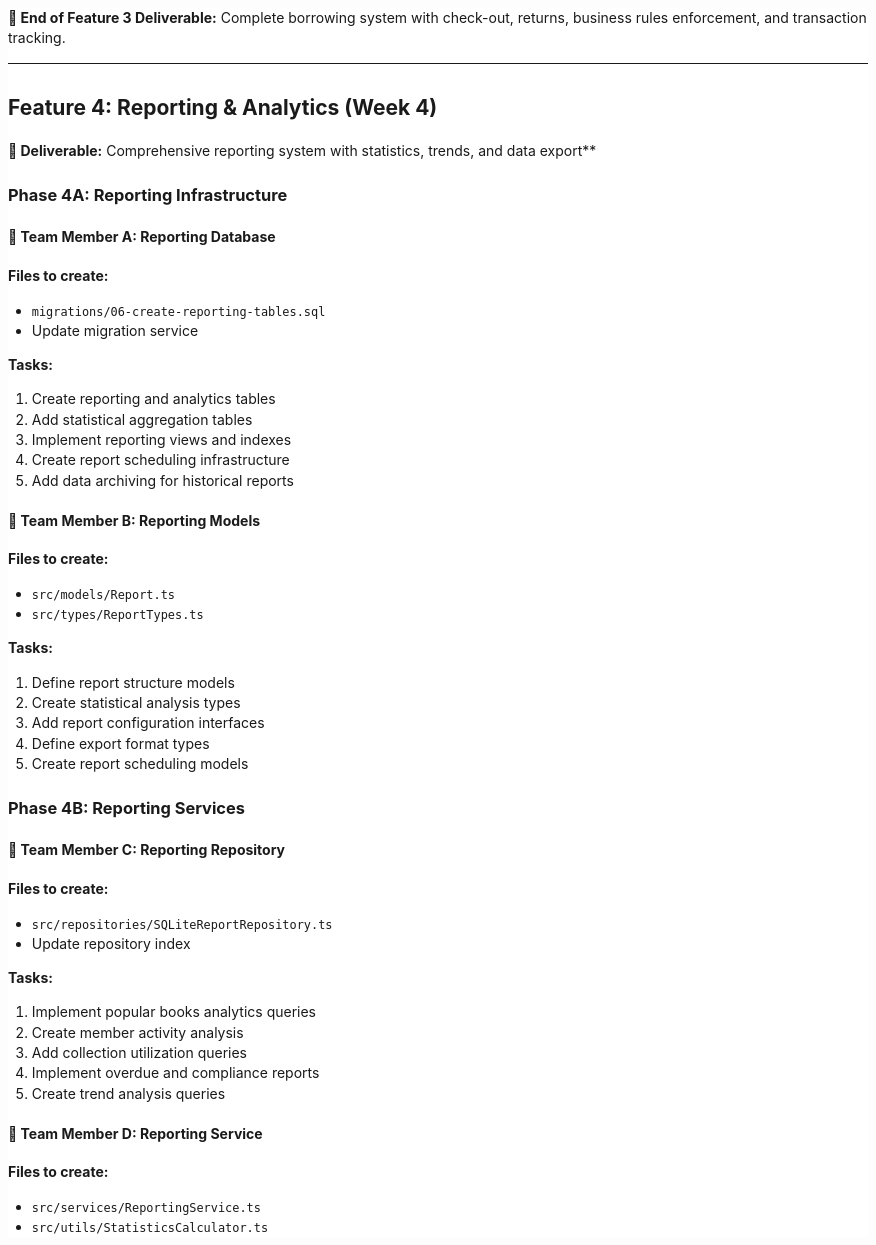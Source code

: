 **🚀 End of Feature 3 Deliverable:** Complete borrowing system with check-out, returns, business rules enforcement, and transaction tracking.

---

## Feature 4: Reporting & Analytics (Week 4)
**🎯 Deliverable:** Comprehensive reporting system with statistics, trends, and data export**

### Phase 4A: Reporting Infrastructure

#### 👤 **Team Member A: Reporting Database**

**Files to create:**
- `migrations/06-create-reporting-tables.sql`
- Update migration service

**Tasks:**
1. Create reporting and analytics tables
2. Add statistical aggregation tables
3. Implement reporting views and indexes
4. Create report scheduling infrastructure
5. Add data archiving for historical reports

#### 👤 **Team Member B: Reporting Models**

**Files to create:**
- `src/models/Report.ts`
- `src/types/ReportTypes.ts`

**Tasks:**
1. Define report structure models
2. Create statistical analysis types
3. Add report configuration interfaces
4. Define export format types
5. Create report scheduling models

### Phase 4B: Reporting Services

#### 👤 **Team Member C: Reporting Repository**

**Files to create:**
- `src/repositories/SQLiteReportRepository.ts`
- Update repository index

**Tasks:**
1. Implement popular books analytics queries
2. Create member activity analysis
3. Add collection utilization queries
4. Implement overdue and compliance reports
5. Create trend analysis queries

#### 👤 **Team Member D: Reporting Service**

**Files to create:**
- `src/services/ReportingService.ts`
- `src/utils/StatisticsCalculator.ts`
